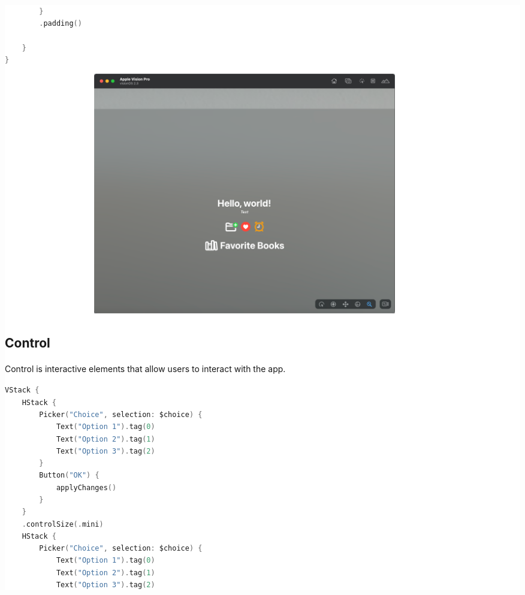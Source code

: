 ```swift
        }
        .padding()
        
    }
}
```
<img src="/images/visionOs/swiftUILabel.png" width="800" height="400" alt="swiftUILabel">

## Control
Control is interactive elements that allow users to interact with the app.
```swift
VStack {
    HStack {
        Picker("Choice", selection: $choice) {
            Text("Option 1").tag(0)
            Text("Option 2").tag(1)
            Text("Option 3").tag(2)
        }
        Button("OK") {
            applyChanges()
        }
    }
    .controlSize(.mini)
    HStack {
        Picker("Choice", selection: $choice) {
            Text("Option 1").tag(0)
            Text("Option 2").tag(1)
            Text("Option 3").tag(2)
```